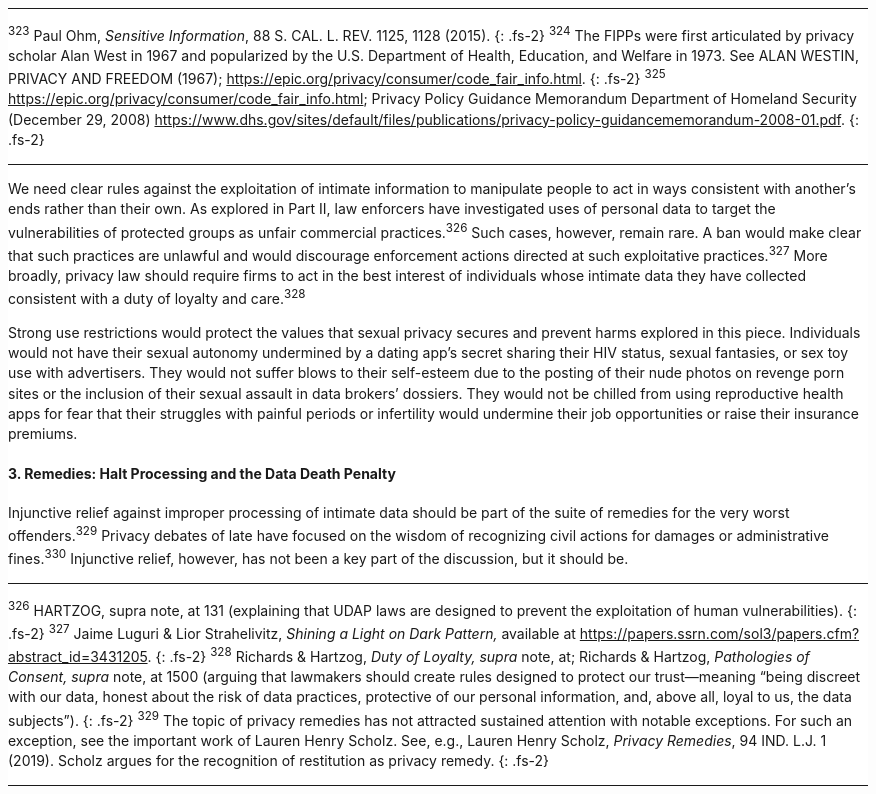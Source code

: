 ***
<sup>323</sup> Paul Ohm, *Sensitive Information*, 88 S. CAL. L. REV. 1125, 1128 (2015).
{: .fs-2}
<sup>324</sup> The FIPPs were first articulated by privacy scholar Alan West in 1967 and popularized by the U.S. Department of Health, Education, and Welfare in 1973. See ALAN WESTIN, PRIVACY AND FREEDOM (1967); https://epic.org/privacy/consumer/code_fair_info.html. 
{: .fs-2}
<sup>325</sup> https://epic.org/privacy/consumer/code_fair_info.html; Privacy Policy Guidance Memorandum Department of Homeland Security (December 29, 2008) https://www.dhs.gov/sites/default/files/publications/privacy-policy-guidancememorandum-2008-01.pdf.
{: .fs-2}
***

We need clear rules against the exploitation of intimate information to manipulate people to act in ways consistent with another’s ends rather than their own. As explored in Part II, law enforcers have investigated uses of personal data to target the vulnerabilities of protected groups as unfair commercial practices.<sup>326</sup> Such cases, however, remain rare. A ban would make clear that such practices are unlawful and would discourage enforcement actions directed at such exploitative practices.<sup>327</sup> More broadly, privacy law should require firms to act in the best interest of individuals whose intimate data they have collected consistent with a duty of loyalty and care.<sup>328</sup>

Strong use restrictions would protect the values that sexual privacy secures and prevent harms explored in this piece. Individuals would not have their sexual autonomy undermined by a dating app’s secret sharing their HIV status, sexual fantasies, or sex toy use with advertisers. They would not suffer blows to their self-esteem due to the posting of their nude photos on revenge porn sites or the inclusion of their sexual assault in data brokers’ dossiers. They would not be chilled from using reproductive health apps for fear that their struggles with painful periods or infertility would undermine their job opportunities or raise their insurance premiums.

#### 3. Remedies: Halt Processing and the Data Death Penalty

Injunctive relief against improper processing of intimate data should be part of the suite of remedies for the very worst offenders.<sup>329</sup> Privacy debates of late have focused on the wisdom of recognizing civil actions for damages or administrative fines.<sup>330</sup> Injunctive relief, however, has not been a key part of the discussion, but it should be.

***
<sup>326</sup> HARTZOG, supra note, at 131 (explaining that UDAP laws are designed to prevent the exploitation of human vulnerabilities).
{: .fs-2}
<sup>327</sup> Jaime Luguri & Lior Strahelivitz, *Shining a Light on Dark Pattern,* available at https://papers.ssrn.com/sol3/papers.cfm?abstract_id=3431205.
{: .fs-2}
<sup>328</sup> Richards & Hartzog, *Duty of Loyalty, supra* note, at; Richards & Hartzog, *Pathologies of Consent, supra* note, at 1500 (arguing that lawmakers should create rules designed to protect our trust—meaning “being discreet with our data, honest about the risk of data practices, protective of our personal information, and, above all, loyal to us, the data subjects”).
{: .fs-2}
<sup>329</sup> The topic of privacy remedies has not attracted sustained attention with notable exceptions. For such an exception, see the important work of Lauren Henry Scholz. See, e.g., Lauren Henry Scholz, *Privacy Remedies*, 94 IND. L.J. 1 (2019). Scholz argues for the recognition of restitution as privacy remedy.
{: .fs-2}
***
